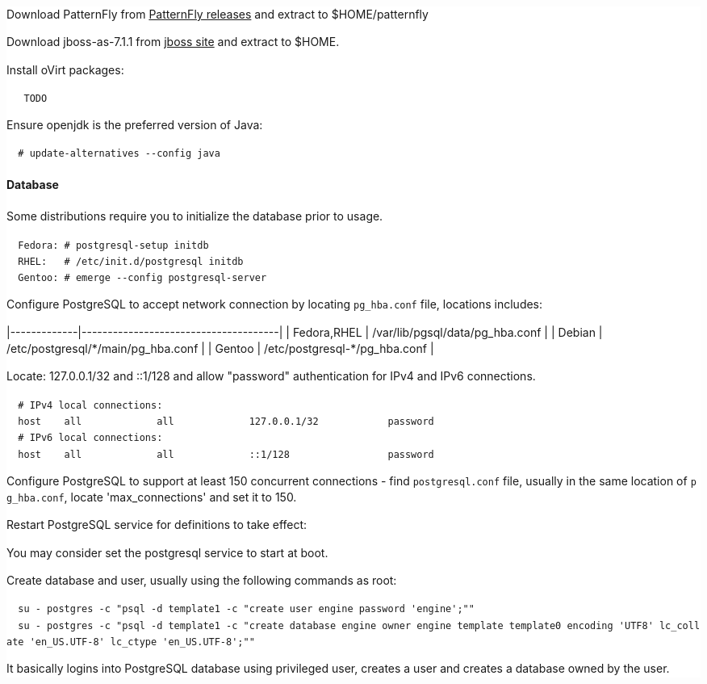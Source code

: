 Download PatternFly from [PatternFly releases](https://github.com/patternfly/patternfly/releases/tag/v1.0.5) and extract to $HOME/patternfly

Download jboss-as-7.1.1 from [jboss site](http://www.jboss.org/jbossas/downloads/) and extract to $HOME.

Install oVirt packages:

       TODO

Ensure openjdk is the preferred version of Java:

      # update-alternatives --config java

#### Database

Some distributions require you to initialize the database prior to usage.

      Fedora: # postgresql-setup initdb
      RHEL:   # /etc/init.d/postgresql initdb
      Gentoo: # emerge --config postgresql-server

Configure PostgreSQL to accept network connection by locating `pg_hba.conf` file, locations includes:

|-------------|--------------------------------------|
| Fedora,RHEL | /var/lib/pgsql/data/pg_hba.conf     |
| Debian      | /etc/postgresql/\*/main/pg_hba.conf |
| Gentoo      | /etc/postgresql-\*/pg_hba.conf      |

Locate: 127.0.0.1/32 and ::1/128 and allow "password" authentication for IPv4 and IPv6 connections.

      # IPv4 local connections:
      host    all             all             127.0.0.1/32            password
      # IPv6 local connections:
      host    all             all             ::1/128                 password

Configure PostgreSQL to support at least 150 concurrent connections - find `postgresql.conf` file, usually in the same location of `pg_hba.conf`, locate 'max_connections' and set it to 150.

Restart PostgreSQL service for definitions to take effect:

You may consider set the postgresql service to start at boot.

Create database and user, usually using the following commands as root:

      su - postgres -c "psql -d template1 -c "create user engine password 'engine';""
      su - postgres -c "psql -d template1 -c "create database engine owner engine template template0 encoding 'UTF8' lc_collate 'en_US.UTF-8' lc_ctype 'en_US.UTF-8';""

It basically logins into PostgreSQL database using privileged user, creates a user and creates a database owned by the user.
